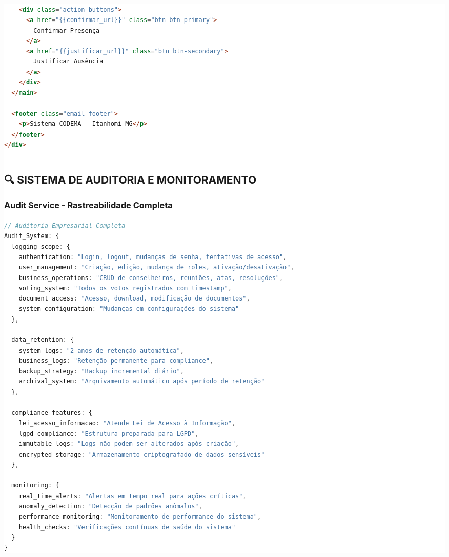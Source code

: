```html
    <div class="action-buttons">
      <a href="{{confirmar_url}}" class="btn btn-primary">
        Confirmar Presença
      </a>
      <a href="{{justificar_url}}" class="btn btn-secondary">
        Justificar Ausência
      </a>
    </div>
  </main>
  
  <footer class="email-footer">
    <p>Sistema CODEMA - Itanhomi-MG</p>
  </footer>
</div>
```

---

## 🔍 **SISTEMA DE AUDITORIA E MONITORAMENTO**

### **Audit Service - Rastreabilidade Completa**
```typescript
// Auditoria Empresarial Completa
Audit_System: {
  logging_scope: {
    authentication: "Login, logout, mudanças de senha, tentativas de acesso",
    user_management: "Criação, edição, mudança de roles, ativação/desativação",
    business_operations: "CRUD de conselheiros, reuniões, atas, resoluções",
    voting_system: "Todos os votos registrados com timestamp",
    document_access: "Acesso, download, modificação de documentos",
    system_configuration: "Mudanças em configurações do sistema"
  },
  
  data_retention: {
    system_logs: "2 anos de retenção automática",
    business_logs: "Retenção permanente para compliance",
    backup_strategy: "Backup incremental diário",
    archival_system: "Arquivamento automático após período de retenção"
  },
  
  compliance_features: {
    lei_acesso_informacao: "Atende Lei de Acesso à Informação",
    lgpd_compliance: "Estrutura preparada para LGPD",
    immutable_logs: "Logs não podem ser alterados após criação",
    encrypted_storage: "Armazenamento criptografado de dados sensíveis"
  },
  
  monitoring: {
    real_time_alerts: "Alertas em tempo real para ações críticas",
    anomaly_detection: "Detecção de padrões anômalos",
    performance_monitoring: "Monitoramento de performance do sistema",
    health_checks: "Verificações contínuas de saúde do sistema"
  }
}
```
